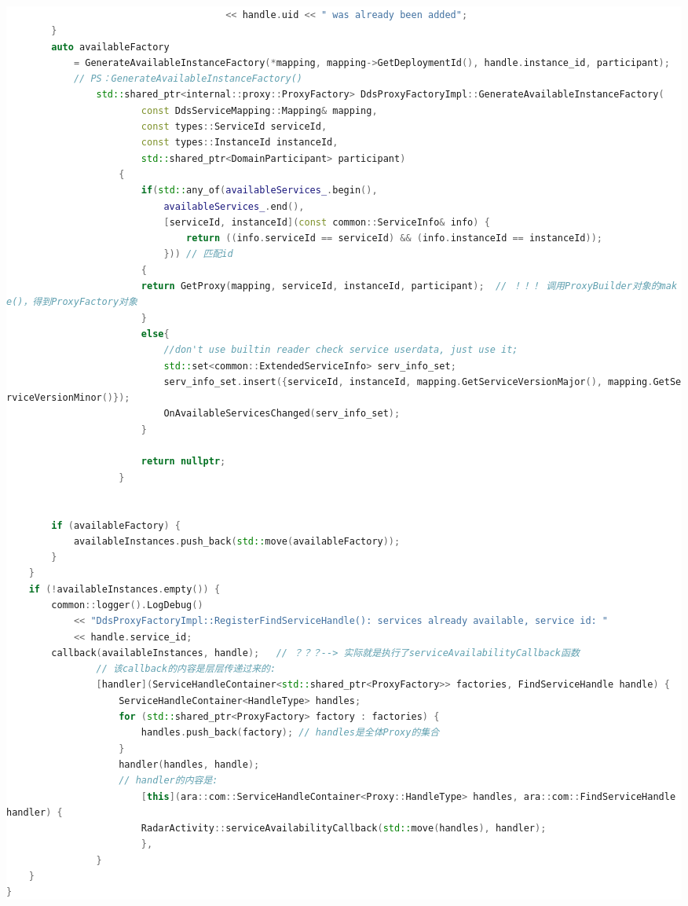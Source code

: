 ```cpp
                                       << handle.uid << " was already been added";
        }
        auto availableFactory
            = GenerateAvailableInstanceFactory(*mapping, mapping->GetDeploymentId(), handle.instance_id, participant);
            // PS：GenerateAvailableInstanceFactory()
                std::shared_ptr<internal::proxy::ProxyFactory> DdsProxyFactoryImpl::GenerateAvailableInstanceFactory(
                        const DdsServiceMapping::Mapping& mapping,
                        const types::ServiceId serviceId,
                        const types::InstanceId instanceId,
                        std::shared_ptr<DomainParticipant> participant)
                    {
                        if(std::any_of(availableServices_.begin(),
                            availableServices_.end(),
                            [serviceId, instanceId](const common::ServiceInfo& info) {
                                return ((info.serviceId == serviceId) && (info.instanceId == instanceId));
                            })) // 匹配id
                        {
                        return GetProxy(mapping, serviceId, instanceId, participant);  // ！！！ 调用ProxyBuilder对象的make()，得到ProxyFactory对象
                        }
                        else{
                            //don't use builtin reader check service userdata, just use it;
                            std::set<common::ExtendedServiceInfo> serv_info_set;
                            serv_info_set.insert({serviceId, instanceId, mapping.GetServiceVersionMajor(), mapping.GetServiceVersionMinor()});
                            OnAvailableServicesChanged(serv_info_set);
                        }

                        return nullptr;
                    }


        if (availableFactory) {
            availableInstances.push_back(std::move(availableFactory));
        }
    }
    if (!availableInstances.empty()) {
        common::logger().LogDebug()
            << "DdsProxyFactoryImpl::RegisterFindServiceHandle(): services already available, service id: "
            << handle.service_id;
        callback(availableInstances, handle);   // ？？？--> 实际就是执行了serviceAvailabilityCallback函数
                // 该callback的内容是层层传递过来的:
                [handler](ServiceHandleContainer<std::shared_ptr<ProxyFactory>> factories, FindServiceHandle handle) {
                    ServiceHandleContainer<HandleType> handles;
                    for (std::shared_ptr<ProxyFactory> factory : factories) {
                        handles.push_back(factory); // handles是全体Proxy的集合
                    }
                    handler(handles, handle);
                    // handler的内容是:
                        [this](ara::com::ServiceHandleContainer<Proxy::HandleType> handles, ara::com::FindServiceHandle handler) {
                        RadarActivity::serviceAvailabilityCallback(std::move(handles), handler);
                        },
                }
    }
}

```